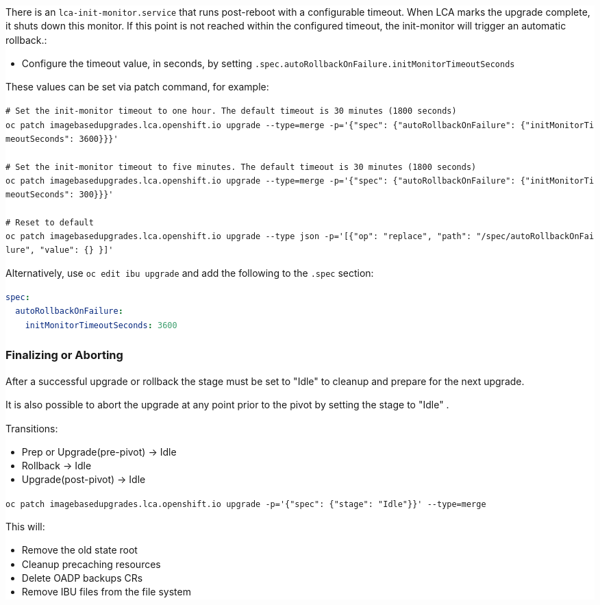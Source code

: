 There is an `lca-init-monitor.service` that runs post-reboot with a configurable timeout. When LCA marks
the upgrade complete, it shuts down this monitor. If this point is not reached within the configured timeout, the
init-monitor will trigger an automatic rollback.:

- Configure the timeout value, in seconds, by setting `.spec.autoRollbackOnFailure.initMonitorTimeoutSeconds`

These values can be set via patch command, for example:

```console
# Set the init-monitor timeout to one hour. The default timeout is 30 minutes (1800 seconds)
oc patch imagebasedupgrades.lca.openshift.io upgrade --type=merge -p='{"spec": {"autoRollbackOnFailure": {"initMonitorTimeoutSeconds": 3600}}}'

# Set the init-monitor timeout to five minutes. The default timeout is 30 minutes (1800 seconds)
oc patch imagebasedupgrades.lca.openshift.io upgrade --type=merge -p='{"spec": {"autoRollbackOnFailure": {"initMonitorTimeoutSeconds": 300}}}'

# Reset to default
oc patch imagebasedupgrades.lca.openshift.io upgrade --type json -p='[{"op": "replace", "path": "/spec/autoRollbackOnFailure", "value": {} }]'
```

Alternatively, use `oc edit ibu upgrade` and add the following to the `.spec` section:

```yaml
spec:
  autoRollbackOnFailure:
    initMonitorTimeoutSeconds: 3600
```

### Finalizing or Aborting

After a successful upgrade or rollback the stage must be set to "Idle" to cleanup and prepare for the next upgrade.

It is also possible to abort the upgrade at any point prior to the pivot by setting the stage to "Idle" .

Transitions:

- Prep or Upgrade(pre-pivot) -> Idle
- Rollback -> Idle
- Upgrade(post-pivot) -> Idle

```console
oc patch imagebasedupgrades.lca.openshift.io upgrade -p='{"spec": {"stage": "Idle"}}' --type=merge
```

This will:

- Remove the old state root
- Cleanup precaching resources
- Delete OADP backups CRs
- Remove IBU files from the file system
